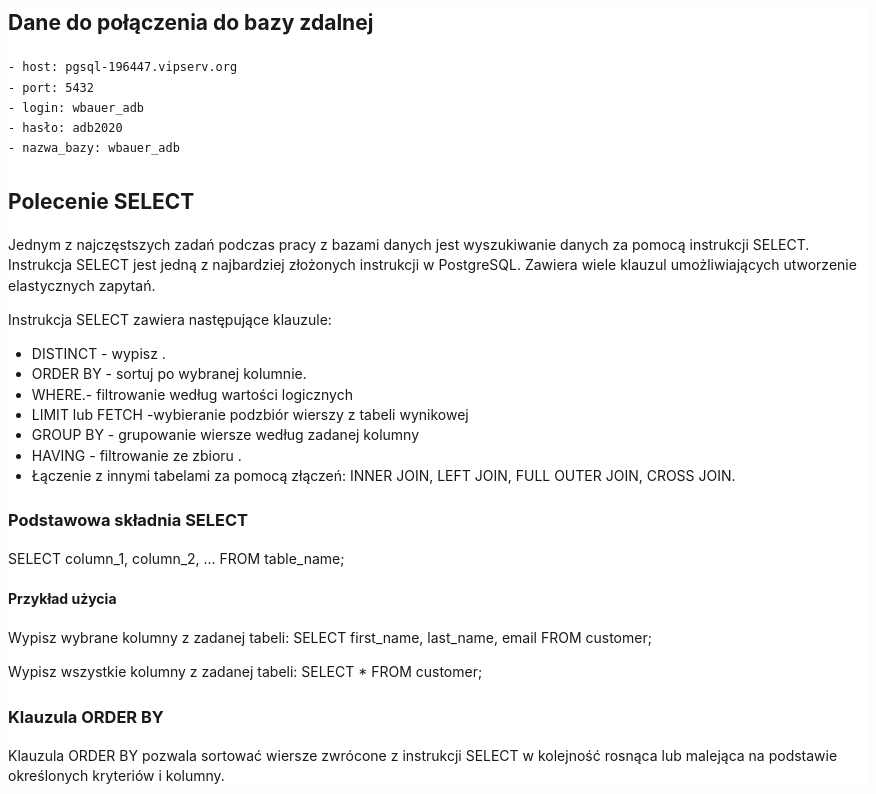## Dane do połączenia do bazy zdalnej
	- host: pgsql-196447.vipserv.org
	- port: 5432
	- login: wbauer_adb
	- hasło: adb2020
	- nazwa_bazy: wbauer_adb

## Polecenie SELECT

Jednym z najczęstszych zadań podczas pracy z bazami danych jest wyszukiwanie danych  za pomocą instrukcji SELECT. Instrukcja SELECT jest jedną z najbardziej złożonych instrukcji w PostgreSQL. Zawiera wiele klauzul umożliwiających utworzenie elastycznych zapytań.

Instrukcja SELECT zawiera następujące klauzule:

 - DISTINCT - wypisz .
 - ORDER BY - sortuj po wybranej kolumnie.
 - WHERE.- filtrowanie według wartości logicznych
 - LIMIT lub FETCH -wybieranie podzbiór wierszy z tabeli wynikowej
 - GROUP BY - grupowanie wiersze według zadanej kolumny
 - HAVING - filtrowanie ze zbioru .
 - Łączenie z innymi tabelami za pomocą złączeń: INNER JOIN, LEFT JOIN, FULL OUTER JOIN, CROSS JOIN.
 
### Podstawowa składnia SELECT 

SELECT
   column_1,
   column_2,
   ...
FROM
   table_name;
   
#### Przykład użycia

Wypisz wybrane kolumny z zadanej tabeli:
SELECT
   first_name,
   last_name,
   email
FROM
   customer;
   
Wypisz wszystkie kolumny z zadanej tabeli:
SELECT
   *
FROM
   customer;
   
### Klauzula ORDER BY
Klauzula ORDER BY pozwala sortować wiersze zwrócone z instrukcji SELECT w kolejność rosnąca lub malejąca na podstawie określonych kryteriów i kolumny. 
